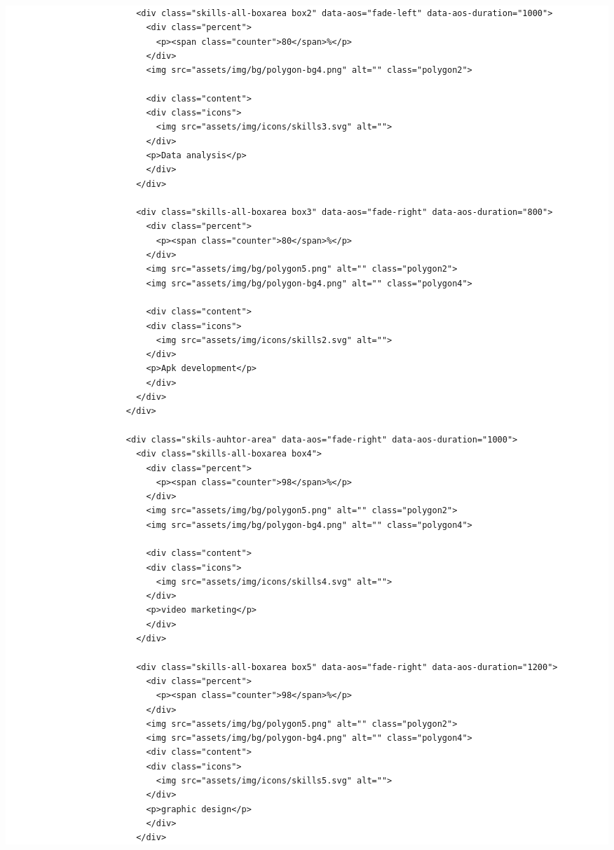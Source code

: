                               <div class="skills-all-boxarea box2" data-aos="fade-left" data-aos-duration="1000">
                                <div class="percent">
                                  <p><span class="counter">80</span>%</p>
                                </div>
                                <img src="assets/img/bg/polygon-bg4.png" alt="" class="polygon2">
              
                                <div class="content">
                                <div class="icons">
                                  <img src="assets/img/icons/skills3.svg" alt="">
                                </div>
                                <p>Data analysis</p>
                                </div>
                              </div>
              
                              <div class="skills-all-boxarea box3" data-aos="fade-right" data-aos-duration="800">
                                <div class="percent">
                                  <p><span class="counter">80</span>%</p>
                                </div>
                                <img src="assets/img/bg/polygon5.png" alt="" class="polygon2">
                                <img src="assets/img/bg/polygon-bg4.png" alt="" class="polygon4">
              
                                <div class="content">
                                <div class="icons">
                                  <img src="assets/img/icons/skills2.svg" alt="">
                                </div>
                                <p>Apk development</p>
                                </div>
                              </div>
                            </div>
              
                            <div class="skils-auhtor-area" data-aos="fade-right" data-aos-duration="1000">
                              <div class="skills-all-boxarea box4">
                                <div class="percent">
                                  <p><span class="counter">98</span>%</p>
                                </div>
                                <img src="assets/img/bg/polygon5.png" alt="" class="polygon2">
                                <img src="assets/img/bg/polygon-bg4.png" alt="" class="polygon4">
              
                                <div class="content">
                                <div class="icons">
                                  <img src="assets/img/icons/skills4.svg" alt="">
                                </div>
                                <p>video marketing</p>
                                </div>
                              </div>
              
                              <div class="skills-all-boxarea box5" data-aos="fade-right" data-aos-duration="1200">
                                <div class="percent">
                                  <p><span class="counter">98</span>%</p>
                                </div>
                                <img src="assets/img/bg/polygon5.png" alt="" class="polygon2">
                                <img src="assets/img/bg/polygon-bg4.png" alt="" class="polygon4">
                                <div class="content">
                                <div class="icons">
                                  <img src="assets/img/icons/skills5.svg" alt="">
                                </div>
                                <p>graphic design</p>
                                </div>
                              </div>
              